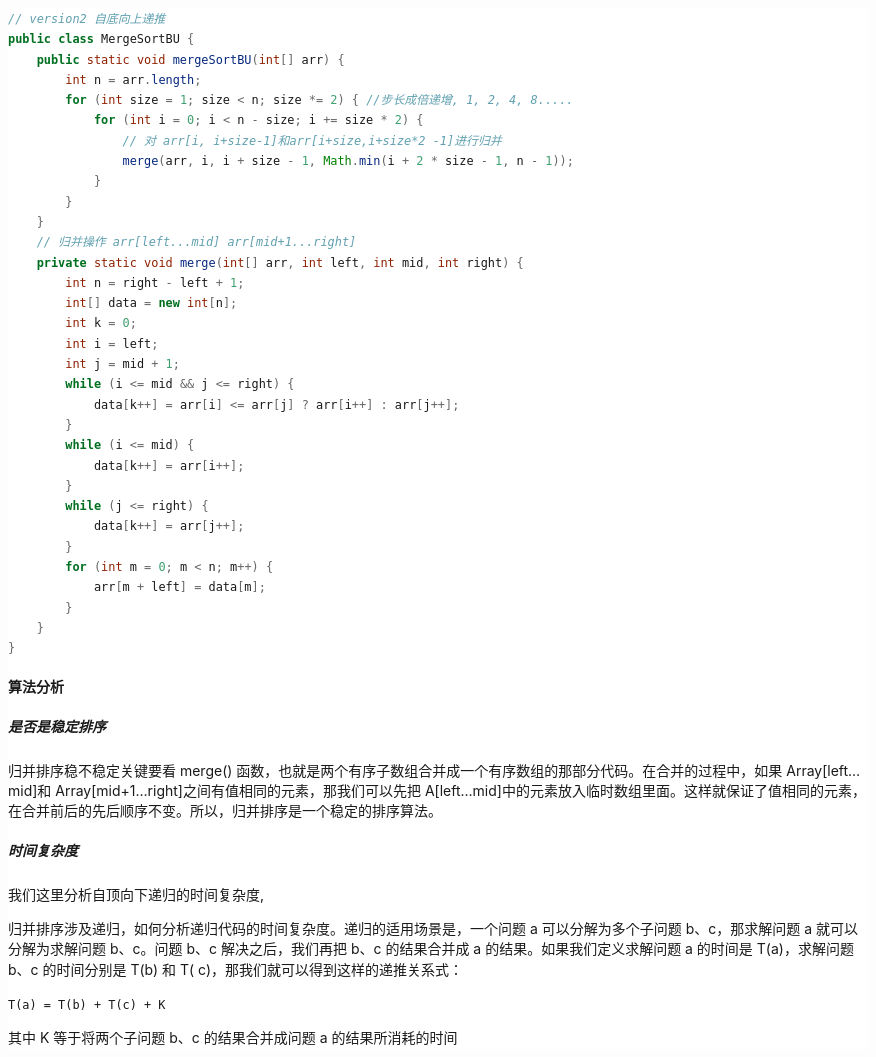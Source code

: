 ```java
// version2 自底向上递推
public class MergeSortBU {
    public static void mergeSortBU(int[] arr) {
        int n = arr.length;
        for (int size = 1; size < n; size *= 2) { //步长成倍递增, 1, 2, 4, 8.....
            for (int i = 0; i < n - size; i += size * 2) {
                // 对 arr[i, i+size-1]和arr[i+size,i+size*2 -1]进行归并
                merge(arr, i, i + size - 1, Math.min(i + 2 * size - 1, n - 1));
            }
        }
    }
    // 归并操作 arr[left...mid] arr[mid+1...right]
    private static void merge(int[] arr, int left, int mid, int right) {
        int n = right - left + 1;
        int[] data = new int[n];
        int k = 0;
        int i = left;
        int j = mid + 1;
        while (i <= mid && j <= right) {
            data[k++] = arr[i] <= arr[j] ? arr[i++] : arr[j++];
        }
        while (i <= mid) {
            data[k++] = arr[i++];
        }
        while (j <= right) {
            data[k++] = arr[j++];
        }
        for (int m = 0; m < n; m++) {
            arr[m + left] = data[m];
        }
    }
}
```

#### 算法分析

##### 是否是稳定排序

归并排序稳不稳定关键要看 merge() 函数，也就是两个有序子数组合并成一个有序数组的那部分代码。在合并的过程中，如果 Array[left…mid]和 Array[mid+1…right]之间有值相同的元素，那我们可以先把 A[left…mid]中的元素放入临时数组里面。这样就保证了值相同的元素，在合并前后的先后顺序不变。所以，归并排序是一个稳定的排序算法。

##### 时间复杂度

我们这里分析自顶向下递归的时间复杂度,

归并排序涉及递归，如何分析递归代码的时间复杂度。递归的适用场景是，一个问题 a 可以分解为多个子问题 b、c，那求解问题 a 就可以分解为求解问题 b、c。问题 b、c 解决之后，我们再把 b、c 的结果合并成 a 的结果。如果我们定义求解问题 a 的时间是 T(a)，求解问题 b、c 的时间分别是 T(b) 和 T( c)，那我们就可以得到这样的递推关系式：

```
T(a) = T(b) + T(c) + K
```

其中 K 等于将两个子问题 b、c 的结果合并成问题 a 的结果所消耗的时间
